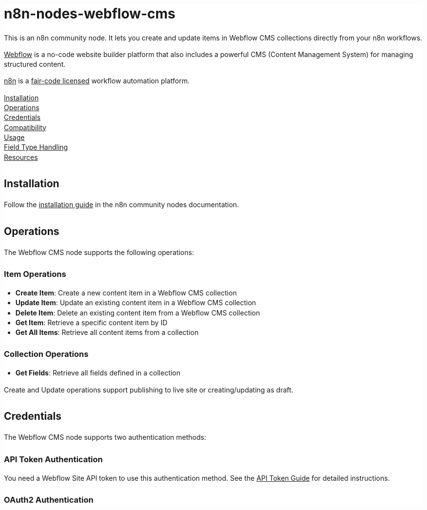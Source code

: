 # n8n-nodes-webflow-cms

This is an n8n community node. It lets you create and update items in Webflow CMS collections directly from your n8n workflows.

[Webflow](https://webflow.com/) is a no-code website builder platform that also includes a powerful CMS (Content Management System) for managing structured content.

[n8n](https://n8n.io/) is a [fair-code licensed](https://docs.n8n.io/reference/license/) workflow automation platform.

[Installation](#installation)  
[Operations](#operations)  
[Credentials](#credentials)  
[Compatibility](#compatibility)  
[Usage](#usage)  
[Field Type Handling](#field-type-handling)  
[Resources](#resources)  

## Installation

Follow the [installation guide](https://docs.n8n.io/integrations/community-nodes/installation/) in the n8n community nodes documentation.

## Operations

The Webflow CMS node supports the following operations:

### Item Operations
- **Create Item**: Create a new content item in a Webflow CMS collection
- **Update Item**: Update an existing content item in a Webflow CMS collection
- **Delete Item**: Delete an existing content item from a Webflow CMS collection
- **Get Item**: Retrieve a specific content item by ID
- **Get All Items**: Retrieve all content items from a collection

### Collection Operations
- **Get Fields**: Retrieve all fields defined in a collection

Create and Update operations support publishing to live site or creating/updating as draft.

## Credentials

The Webflow CMS node supports two authentication methods:

### API Token Authentication

You need a Webflow Site API token to use this authentication method. See the [API Token Guide](docs/API_TOKEN_GUIDE.md) for detailed instructions.

### OAuth2 Authentication
